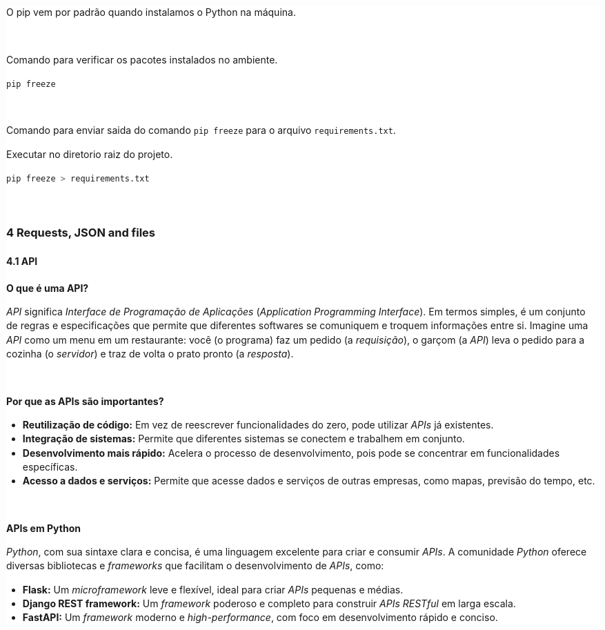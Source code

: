 O pip vem por padrão quando instalamos o Python na máquina.

&nbsp;

Comando para verificar os pacotes instalados no ambiente.

```BASH
pip freeze
```

&nbsp;

Comando para enviar saida do comando `pip freeze` para o arquivo `requirements.txt`.

Executar no diretorio raiz do projeto.

```BASH
pip freeze > requirements.txt
```

&nbsp;
&nbsp;

### 4 Requests, JSON and files

#### 4.1 API

**O que é uma API?**

*API* significa *Interface de Programação de Aplicações* (*Application Programming Interface*). Em termos simples, é um conjunto de regras e especificações que permite que diferentes softwares se comuniquem e troquem informações entre si. Imagine uma *API* como um menu em um restaurante: você (o programa) faz um pedido (a *requisição*), o garçom (a *API*) leva o pedido para a cozinha (o *servidor*) e traz de volta o prato pronto (a *resposta*).

&nbsp;

**Por que as APIs são importantes?**

- **Reutilização de código:** Em vez de reescrever funcionalidades do zero, pode utilizar *APIs* já existentes.
- **Integração de sistemas:** Permite que diferentes sistemas se conectem e trabalhem em conjunto.
- **Desenvolvimento mais rápido:** Acelera o processo de desenvolvimento, pois pode se concentrar em funcionalidades específicas.
- **Acesso a dados e serviços:** Permite que acesse dados e serviços de outras empresas, como mapas, previsão do tempo, etc.

&nbsp;

**APIs em Python**

*Python*, com sua sintaxe clara e concisa, é uma linguagem excelente para criar e consumir *APIs*. A comunidade *Python* oferece diversas bibliotecas e *frameworks* que facilitam o desenvolvimento de *APIs*, como:

- **Flask:** Um *microframework* leve e flexível, ideal para criar *APIs* pequenas e médias.
- **Django REST framework:** Um *framework* poderoso e completo para construir *APIs RESTful* em larga escala.
- **FastAPI:** Um *framework* moderno e *high-performance*, com foco em desenvolvimento rápido e conciso.
